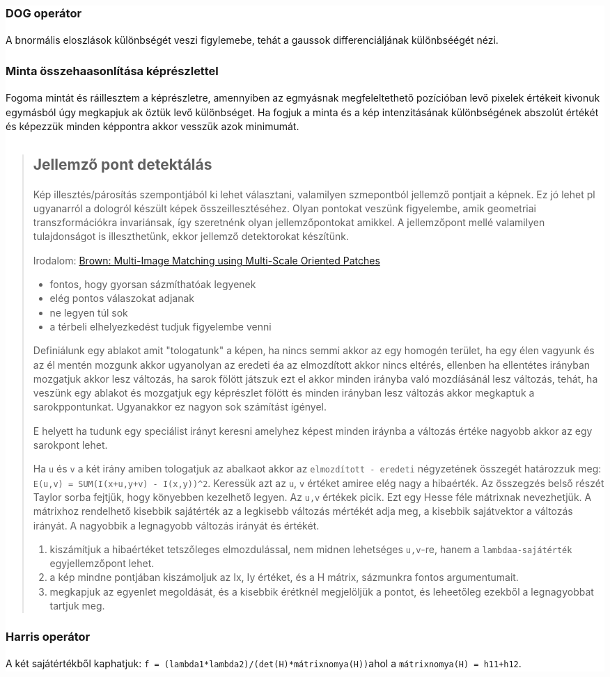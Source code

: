 ### DOG operátor
A bnormális eloszlások különbségét veszi figylemebe, tehát a gaussok differenciáljának különbséégét nézi.

### Minta összehaasonlítása képrészlettel
Fogoma mintát és ráillesztem a képrészletre, amennyiben az egmyásnak megfeleltethető pozícióban levő pixelek értékeit kivonuk egymásból úgy megkapjuk ak öztük levő különbséget. Ha fogjuk a minta és a kép intenzitásának különbségének abszolút értékét és képezzük minden képpontra akkor vesszük azok minimumát. 

> ## Jellemző pont detektálás
> Kép illesztés/párosítás szempontjából ki lehet választani, valamilyen szmepontból jellemző pontjait a képnek. Ez jó lehet pl ugyanarról a dologról készült képek összeillesztéséhez. Olyan pontokat veszünk figyelembe, amik geometriai transzformációkra invariánsak, így szeretnénk olyan jellemzőpontokat amikkel. A jellemzőpont mellé valamilyen tulajdonságot is illeszthetünk, ekkor jellemző detektorokat készítünk. 
>
> Irodalom: [Brown: Multi-Image Matching using Multi-Scale Oriented Patches](http://matthewalunbrown.com/papers/cvpr05.pdf)
>
> - fontos, hogy gyorsan sázmíthatóak legyenek
> - elég pontos válaszokat adjanak
> - ne legyen túl sok
> - a térbeli elhelyezkedést tudjuk figyelembe venni
> 
> Definiálunk egy ablakot amit "tologatunk" a képen, ha nincs semmi akkor az egy homogén terület, ha egy élen vagyunk és az él mentén mozgunk akkor ugyanolyan az eredeti éa az elmozdított akkor nincs eltérés, ellenben ha ellentétes irányban mozgatjuk akkor lesz változás, ha sarok fölött játszuk ezt el akkor minden irányba való mozdíásánál lesz változás, tehát, ha veszünk egy ablakot és mozgatjuk egy képrészlet fölött és minden irányban lesz változás akkor megkaptuk a sarokppontunkat. Ugyanakkor ez nagyon sok számítást ígényel.
> 
> E helyett ha tudunk egy speciálist irányt keresni amelyhez képest minden iráynba a változás értéke nagyobb akkor az egy sarokpont lehet. 
> 
> Ha `u` és `v` a két irány amiben tologatjuk az abalkaot akkor az `elmozdított - eredeti` négyzetének összegét határozzuk meg: `E(u,v) = SUM(I(x+u,y+v) - I(x,y))^2`. Keressük azt az `u`, `v` értéket amiree elég nagy a hibaérték. Az összegzés belső részét Taylor sorba fejtjük, hogy könyebben kezelhető legyen. Az `u,v` értékek picik. Ezt egy Hesse féle mátrixnak nevezhetjük. A mátrixhoz rendelhető kisebbik sajátérték az a legkisebb változás mértékét adja meg, a kisebbik sajátvektor a változás irányát. A nagyobbik a legnagyobb változás irányát és értékét. 
> 
> 1. kiszámítjuk a hibaértéket tetszőleges elmozdulással, nem midnen lehetséges `u,v`-re, hanem a `lambdaa-sajátérték` egyjellemzőpont lehet.
> 2. a kép mindne pontjában kiszámoljuk az Ix, Iy értéket, és a H mátrix, sázmunkra fontos argumentumait.
> 3. megkapjuk az egyenlet megoldását, és a kisebbik érétknél megjelöljük a pontot, és leheetőleg ezekből a legnagyobbat tartjuk meg.
> 

### Harris operátor
A két sajátértékből kaphatjuk: `f = (lambda1*lambda2)/(det(H)*mátrixnomya(H))`ahol a `mátrixnomya(H) = h11+h12`. 
